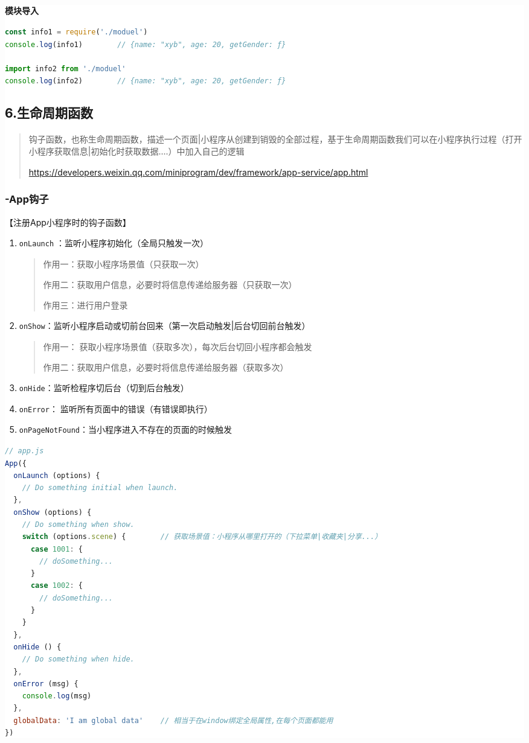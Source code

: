   **模块导入**

  ```js
  const info1 = require('./moduel')
  console.log(info1)		// {name: "xyb", age: 20, getGender: ƒ}
  
  import info2 from './moduel'
  console.log(info2)		// {name: "xyb", age: 20, getGender: ƒ}
  ```

  

## 6.生命周期函数

> 钩子函数，也称生命周期函数，描述一个页面|小程序从创建到销毁的全部过程，基于生命周期函数我们可以在小程序执行过程（打开小程序获取信息|初始化时获取数据....）中加入自己的逻辑
>
> https://developers.weixin.qq.com/miniprogram/dev/framework/app-service/app.html

### -App钩子

【注册App小程序时的钩子函数】

1. `onLaunch` ：监听小程序初始化（全局只触发一次）

   > 作用一：获取小程序场景值（只获取一次）
   >
   > 作用二：获取用户信息，必要时将信息传递给服务器（只获取一次）
   >
   > 作用三：进行用户登录

2. `onShow`：监听小程序启动或切前台回来（第一次启动触发|后台切回前台触发）

   > 作用一： 获取小程序场景值（获取多次），每次后台切回小程序都会触发
   >
   > 作用二：获取用户信息，必要时将信息传递给服务器（获取多次）

3. `onHide`：监听检程序切后台（切到后台触发）
4. `onError`： 监听所有页面中的错误（有错误即执行）
5. `onPageNotFound`：当小程序进入不存在的页面的时候触发

```js
// app.js
App({
  onLaunch (options) {
    // Do something initial when launch.
  },
  onShow (options) {
    // Do something when show.
    switch (options.scene) {		// 获取场景值：小程序从哪里打开的（下拉菜单|收藏夹|分享...）
      case 1001: {
        // doSomething...
      }
      case 1002: {
        // doSomething...
      }
    }
  },
  onHide () {
    // Do something when hide.
  },
  onError (msg) {
    console.log(msg)
  },
  globalData: 'I am global data'	// 相当于在window绑定全局属性,在每个页面都能用
})
```
